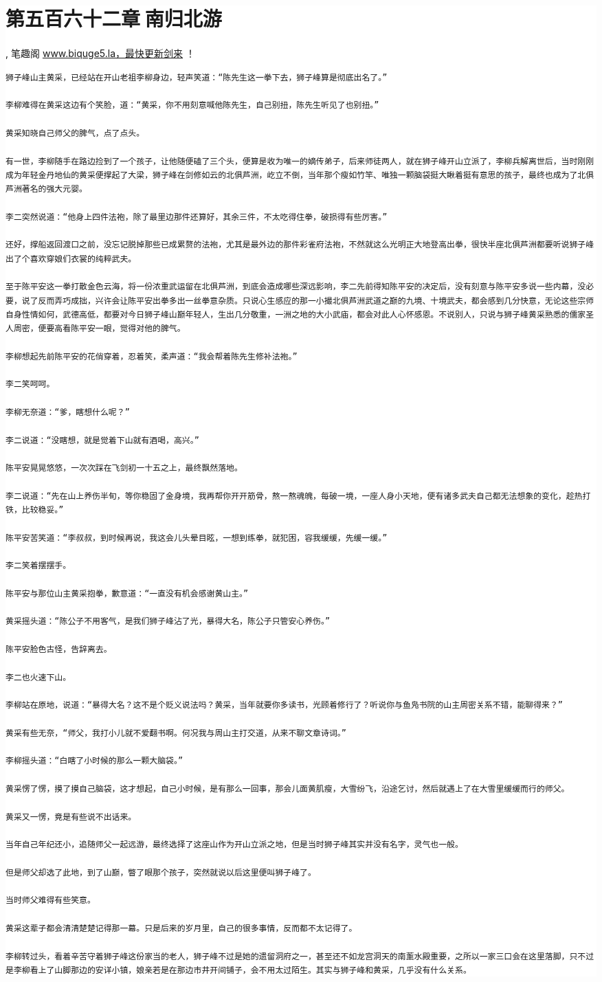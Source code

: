 # 第五百六十二章 南归北游
, 笔趣阁 www.biquge5.la，最快更新剑来 ！

    狮子峰山主黄采，已经站在开山老祖李柳身边，轻声笑道：“陈先生这一拳下去，狮子峰算是彻底出名了。”

    李柳难得在黄采这边有个笑脸，道：“黄采，你不用刻意喊他陈先生，自己别扭，陈先生听见了也别扭。”

    黄采知晓自己师父的脾气，点了点头。

    有一世，李柳随手在路边捡到了一个孩子，让他随便磕了三个头，便算是收为唯一的嫡传弟子，后来师徒两人，就在狮子峰开山立派了，李柳兵解离世后，当时刚刚成为年轻金丹地仙的黄采便撑起了大梁，狮子峰在剑修如云的北俱芦洲，屹立不倒，当年那个瘦如竹竿、唯独一颗脑袋挺大瞅着挺有意思的孩子，最终也成为了北俱芦洲著名的强大元婴。

    李二突然说道：“他身上四件法袍，除了最里边那件还算好，其余三件，不太吃得住拳，破损得有些厉害。”

    还好，撑船返回渡口之前，没忘记脱掉那些已成累赘的法袍，尤其是最外边的那件彩雀府法袍，不然就这么光明正大地登高出拳，很快半座北俱芦洲都要听说狮子峰出了个喜欢穿娘们衣裳的纯粹武夫。

    至于陈平安这一拳打散金色云海，将一份浓重武运留在北俱芦洲，到底会造成哪些深远影响，李二先前得知陈平安的决定后，没有刻意与陈平安多说一些内幕，没必要，说了反而弄巧成拙，兴许会让陈平安出拳多出一丝拳意杂质。只说心生感应的那一小撮北俱芦洲武道之巅的九境、十境武夫，都会感到几分快意，无论这些宗师自身性情如何，武德高低，都要对今日狮子峰山巅年轻人，生出几分敬重，一洲之地的大小武庙，都会对此人心怀感恩。不说别人，只说与狮子峰黄采熟悉的儒家圣人周密，便要高看陈平安一眼，觉得对他的脾气。

    李柳想起先前陈平安的花俏穿着，忍着笑，柔声道：“我会帮着陈先生修补法袍。”

    李二笑呵呵。

    李柳无奈道：“爹，瞎想什么呢？”

    李二说道：“没瞎想，就是觉着下山就有酒喝，高兴。”

    陈平安晃晃悠悠，一次次踩在飞剑初一十五之上，最终飘然落地。

    李二说道：“先在山上养伤半旬，等你稳固了金身境，我再帮你开开筋骨，熬一熬魂魄，每破一境，一座人身小天地，便有诸多武夫自己都无法想象的变化，趁热打铁，比较稳妥。”

    陈平安苦笑道：“李叔叔，到时候再说，我这会儿头晕目眩，一想到练拳，就犯困，容我缓缓，先缓一缓。”

    李二笑着摆摆手。

    陈平安与那位山主黄采抱拳，歉意道：“一直没有机会感谢黄山主。”

    黄采摇头道：“陈公子不用客气，是我们狮子峰沾了光，暴得大名，陈公子只管安心养伤。”

    陈平安脸色古怪，告辞离去。

    李二也火速下山。

    李柳站在原地，说道：“暴得大名？这不是个贬义说法吗？黄采，当年就要你多读书，光顾着修行了？听说你与鱼凫书院的山主周密关系不错，能聊得来？”

    黄采有些无奈，“师父，我打小儿就不爱翻书啊。何况我与周山主打交道，从来不聊文章诗词。”

    李柳摇头道：“白瞎了小时候的那么一颗大脑袋。”

    黄采愣了愣，摸了摸自己脑袋，这才想起，自己小时候，是有那么一回事，那会儿面黄肌瘦，大雪纷飞，沿途乞讨，然后就遇上了在大雪里缓缓而行的师父。

    黄采又一愣，竟是有些说不出话来。

    当年自己年纪还小，追随师父一起远游，最终选择了这座山作为开山立派之地，但是当时狮子峰其实并没有名字，灵气也一般。

    但是师父却选了此地，到了山巅，瞥了眼那个孩子，突然就说以后这里便叫狮子峰了。

    当时师父难得有些笑意。

    黄采这辈子都会清清楚楚记得那一幕。只是后来的岁月里，自己的很多事情，反而都不太记得了。

    李柳转过头，看着辛苦守着狮子峰这份家当的老人，狮子峰不过是她的遗留洞府之一，甚至还不如龙宫洞天的南薰水殿重要，之所以一家三口会在这里落脚，只不过是李柳看上了山脚那边的安详小镇，娘亲若是在那边市井开间铺子，会不用太过陌生。其实与狮子峰和黄采，几乎没有什么关系。
